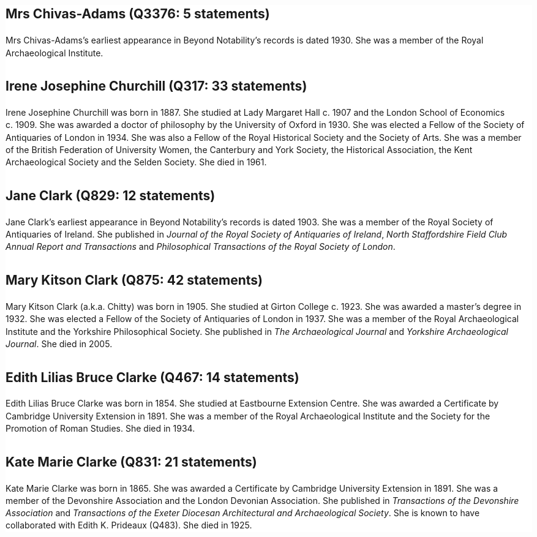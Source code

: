 
## Mrs Chivas-Adams (Q3376: 5 statements)

Mrs Chivas-Adams’s earliest appearance in Beyond Notability’s records is
dated 1930. She was a member of the Royal Archaeological Institute.

## Irene Josephine Churchill (Q317: 33 statements)

Irene Josephine Churchill was born in 1887. She studied at Lady Margaret
Hall c. 1907 and the London School of Economics c. 1909. She was awarded
a doctor of philosophy by the University of Oxford in 1930. She was
elected a Fellow of the Society of Antiquaries of London in 1934. She
was also a Fellow of the Royal Historical Society and the Society of
Arts. She was a member of the British Federation of University Women,
the Canterbury and York Society, the Historical Association, the Kent
Archaeological Society and the Selden Society. She died in 1961.

## Jane Clark (Q829: 12 statements)

Jane Clark’s earliest appearance in Beyond Notability’s records is dated
1903. She was a member of the Royal Society of Antiquaries of Ireland.
She published in *Journal of the Royal Society of Antiquaries of
Ireland*, *North Staffordshire Field Club Annual Report and
Transactions* and *Philosophical Transactions of the Royal Society of
London*.

## Mary Kitson Clark (Q875: 42 statements)

Mary Kitson Clark (a.k.a. Chitty) was born in 1905. She studied at
Girton College c. 1923. She was awarded a master’s degree in 1932. She
was elected a Fellow of the Society of Antiquaries of London in 1937.
She was a member of the Royal Archaeological Institute and the Yorkshire
Philosophical Society. She published in *The Archaeological Journal* and
*Yorkshire Archaeological Journal*. She died in 2005.

## Edith Lilias Bruce Clarke (Q467: 14 statements)

Edith Lilias Bruce Clarke was born in 1854. She studied at Eastbourne
Extension Centre. She was awarded a Certificate by Cambridge University
Extension in 1891. She was a member of the Royal Archaeological
Institute and the Society for the Promotion of Roman Studies. She died
in 1934.

## Kate Marie Clarke (Q831: 21 statements)

Kate Marie Clarke was born in 1865. She was awarded a Certificate by
Cambridge University Extension in 1891. She was a member of the
Devonshire Association and the London Devonian Association. She
published in *Transactions of the Devonshire Association* and
*Transactions of the Exeter Diocesan Architectural and Archaeological
Society*. She is known to have collaborated with Edith K. Prideaux
(Q483). She died in 1925.
